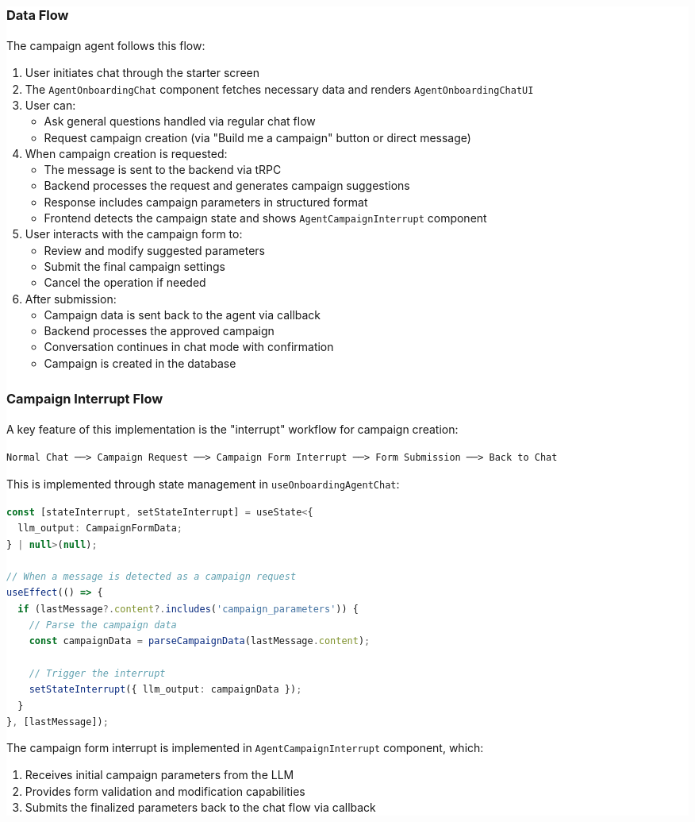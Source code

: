 ### Data Flow

The campaign agent follows this flow:

1. User initiates chat through the starter screen
2. The `AgentOnboardingChat` component fetches necessary data and renders `AgentOnboardingChatUI`
3. User can:
   - Ask general questions handled via regular chat flow
   - Request campaign creation (via "Build me a campaign" button or direct message)
4. When campaign creation is requested:
   - The message is sent to the backend via tRPC
   - Backend processes the request and generates campaign suggestions
   - Response includes campaign parameters in structured format
   - Frontend detects the campaign state and shows `AgentCampaignInterrupt` component
5. User interacts with the campaign form to:
   - Review and modify suggested parameters
   - Submit the final campaign settings
   - Cancel the operation if needed
6. After submission:
   - Campaign data is sent back to the agent via callback
   - Backend processes the approved campaign
   - Conversation continues in chat mode with confirmation
   - Campaign is created in the database

### Campaign Interrupt Flow

A key feature of this implementation is the "interrupt" workflow for campaign creation:

```
Normal Chat ──> Campaign Request ──> Campaign Form Interrupt ──> Form Submission ──> Back to Chat
```

This is implemented through state management in `useOnboardingAgentChat`:

```typescript
const [stateInterrupt, setStateInterrupt] = useState<{
  llm_output: CampaignFormData;
} | null>(null);

// When a message is detected as a campaign request
useEffect(() => {
  if (lastMessage?.content?.includes('campaign_parameters')) {
    // Parse the campaign data
    const campaignData = parseCampaignData(lastMessage.content);
    
    // Trigger the interrupt
    setStateInterrupt({ llm_output: campaignData });
  }
}, [lastMessage]);
```

The campaign form interrupt is implemented in `AgentCampaignInterrupt` component, which:
1. Receives initial campaign parameters from the LLM
2. Provides form validation and modification capabilities
3. Submits the finalized parameters back to the chat flow via callback
